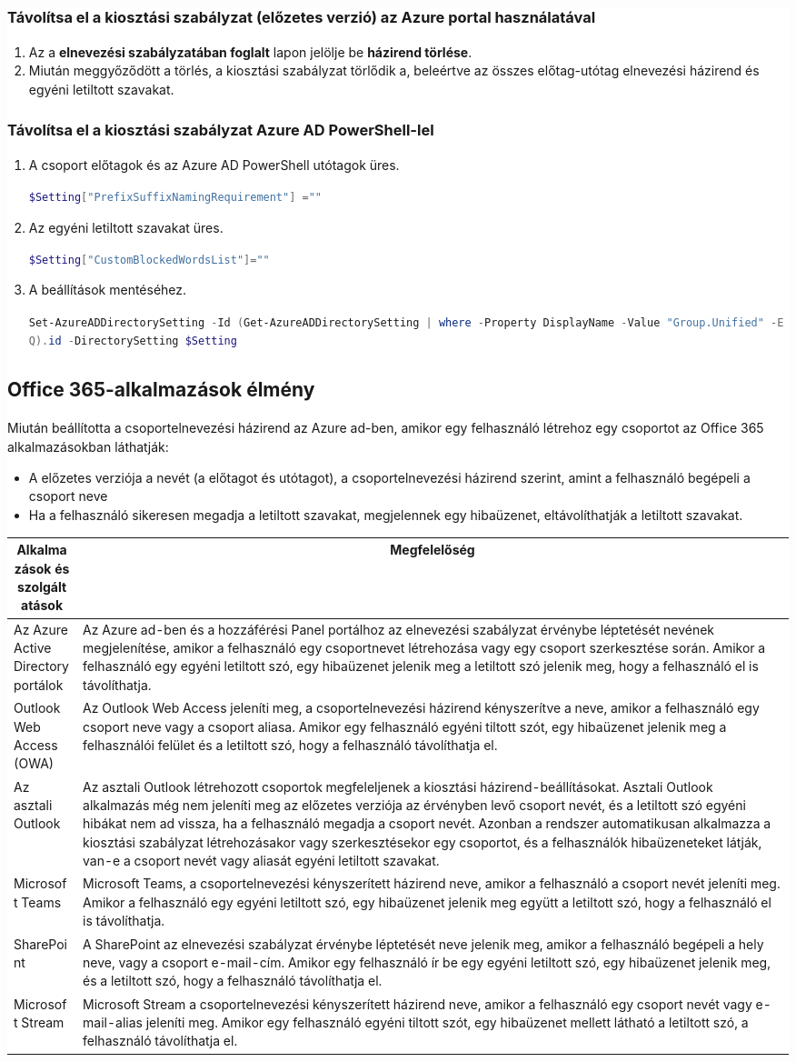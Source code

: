 ### <a name="remove-the-naming-policy-using-azure-portal-preview"></a>Távolítsa el a kiosztási szabályzat (előzetes verzió) az Azure portal használatával

1. Az a **elnevezési szabályzatában foglalt** lapon jelölje be **házirend törlése**.
1. Miután meggyőződött a törlés, a kiosztási szabályzat törlődik a, beleértve az összes előtag-utótag elnevezési házirend és egyéni letiltott szavakat.

### <a name="remove-the-naming-policy-using-azure-ad-powershell"></a>Távolítsa el a kiosztási szabályzat Azure AD PowerShell-lel

1. A csoport előtagok és az Azure AD PowerShell utótagok üres.
  
   ``` PowerShell
   $Setting["PrefixSuffixNamingRequirement"] =""
   ```
  
1. Az egyéni letiltott szavakat üres.
  
   ``` PowerShell
   $Setting["CustomBlockedWordsList"]=""
   ```
  
1. A beállítások mentéséhez.
  
   ``` PowerShell
   Set-AzureADDirectorySetting -Id (Get-AzureADDirectorySetting | where -Property DisplayName -Value "Group.Unified" -EQ).id -DirectorySetting $Setting
   ```

## <a name="experience-across-office-365-apps"></a>Office 365-alkalmazások élmény

Miután beállította a csoportelnevezési házirend az Azure ad-ben, amikor egy felhasználó létrehoz egy csoportot az Office 365 alkalmazásokban láthatják:

- A előzetes verziója a nevét (a előtagot és utótagot), a csoportelnevezési házirend szerint, amint a felhasználó begépeli a csoport neve
- Ha a felhasználó sikeresen megadja a letiltott szavakat, megjelennek egy hibaüzenet, eltávolíthatják a letiltott szavakat.

Alkalmazások és szolgáltatások | Megfelelőség
----------- | -------------------------------
Az Azure Active Directory portálok | Az Azure ad-ben és a hozzáférési Panel portálhoz az elnevezési szabályzat érvénybe léptetését nevének megjelenítése, amikor a felhasználó egy csoportnevet létrehozása vagy egy csoport szerkesztése során. Amikor a felhasználó egy egyéni letiltott szó, egy hibaüzenet jelenik meg a letiltott szó jelenik meg, hogy a felhasználó el is távolíthatja.
Outlook Web Access (OWA) | Az Outlook Web Access jeleníti meg, a csoportelnevezési házirend kényszerítve a neve, amikor a felhasználó egy csoport neve vagy a csoport aliasa. Amikor egy felhasználó egyéni tiltott szót, egy hibaüzenet jelenik meg a felhasználói felület és a letiltott szó, hogy a felhasználó távolíthatja el.
Az asztali Outlook | Az asztali Outlook létrehozott csoportok megfeleljenek a kiosztási házirend-beállításokat. Asztali Outlook alkalmazás még nem jeleníti meg az előzetes verziója az érvényben levő csoport nevét, és a letiltott szó egyéni hibákat nem ad vissza, ha a felhasználó megadja a csoport nevét. Azonban a rendszer automatikusan alkalmazza a kiosztási szabályzat létrehozásakor vagy szerkesztésekor egy csoportot, és a felhasználók hibaüzeneteket látják, van-e a csoport nevét vagy aliasát egyéni letiltott szavakat.
Microsoft Teams | Microsoft Teams, a csoportelnevezési kényszerített házirend neve, amikor a felhasználó a csoport nevét jeleníti meg. Amikor a felhasználó egy egyéni letiltott szó, egy hibaüzenet jelenik meg együtt a letiltott szó, hogy a felhasználó el is távolíthatja.
SharePoint  |  A SharePoint az elnevezési szabályzat érvénybe léptetését neve jelenik meg, amikor a felhasználó begépeli a hely neve, vagy a csoport e-mail-cím. Amikor egy felhasználó ír be egy egyéni letiltott szó, egy hibaüzenet jelenik meg, és a letiltott szó, hogy a felhasználó távolíthatja el.
Microsoft Stream | Microsoft Stream a csoportelnevezési kényszerített házirend neve, amikor a felhasználó egy csoport nevét vagy e-mail-alias jeleníti meg. Amikor egy felhasználó egyéni tiltott szót, egy hibaüzenet mellett látható a letiltott szó, a felhasználó távolíthatja el.